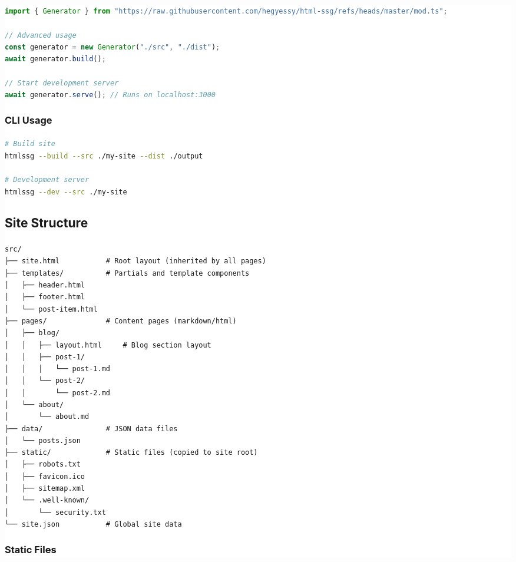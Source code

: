 ```typescript
import { Generator } from "https://raw.githubusercontent.com/hegyessy/html-ssg/refs/heads/master/mod.ts";

// Advanced usage
const generator = new Generator("./src", "./dist");
await generator.build();

// Start development server
await generator.serve(); // Runs on localhost:3000
```

### CLI Usage

```bash
# Build site
htmlssg --build --src ./my-site --dist ./output

# Development server
htmlssg --dev --src ./my-site
```

## Site Structure

```
src/
├── site.html           # Root layout (inherited by all pages)
├── templates/          # Partials and template components
│   ├── header.html
│   ├── footer.html
│   └── post-item.html
├── pages/              # Content pages (markdown/html)
│   ├── blog/
│   │   ├── layout.html     # Blog section layout
│   │   ├── post-1/
│   │   │   └── post-1.md
│   │   └── post-2/
│   │       └── post-2.md
│   └── about/
│       └── about.md
├── data/               # JSON data files
│   └── posts.json
├── static/             # Static files (copied to site root)
│   ├── robots.txt
│   ├── favicon.ico
│   ├── sitemap.xml
│   └── .well-known/
│       └── security.txt
└── site.json           # Global site data
```

### Static Files
